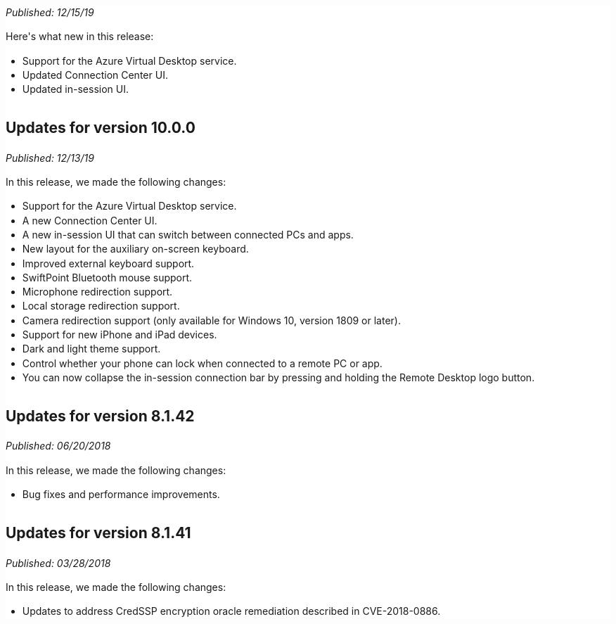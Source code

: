 *Published: 12/15/19*

Here's what new in this release:

- Support for the Azure Virtual Desktop service.
- Updated Connection Center UI.
- Updated in-session UI.

## Updates for version 10.0.0

*Published: 12/13/19*

In this release, we made the following changes:

- Support for the Azure Virtual Desktop service.
- A new Connection Center UI.
- A new in-session UI that can switch between connected PCs and apps.
- New layout for the auxiliary on-screen keyboard.
- Improved external keyboard support.
- SwiftPoint Bluetooth mouse support.
- Microphone redirection support.
- Local storage redirection support.
- Camera redirection support (only available for Windows 10, version 1809 or later).
- Support for new iPhone and iPad devices.
- Dark and light theme support.
- Control whether your phone can lock when connected to a remote PC or app.
- You can now collapse the in-session connection bar by pressing and holding the Remote Desktop logo button.

## Updates for version 8.1.42

*Published: 06/20/2018*

In this release, we made the following changes:

- Bug fixes and performance improvements.

## Updates for version 8.1.41

*Published: 03/28/2018*

In this release, we made the following changes:

- Updates to address CredSSP encryption oracle remediation described in CVE-2018-0886.
